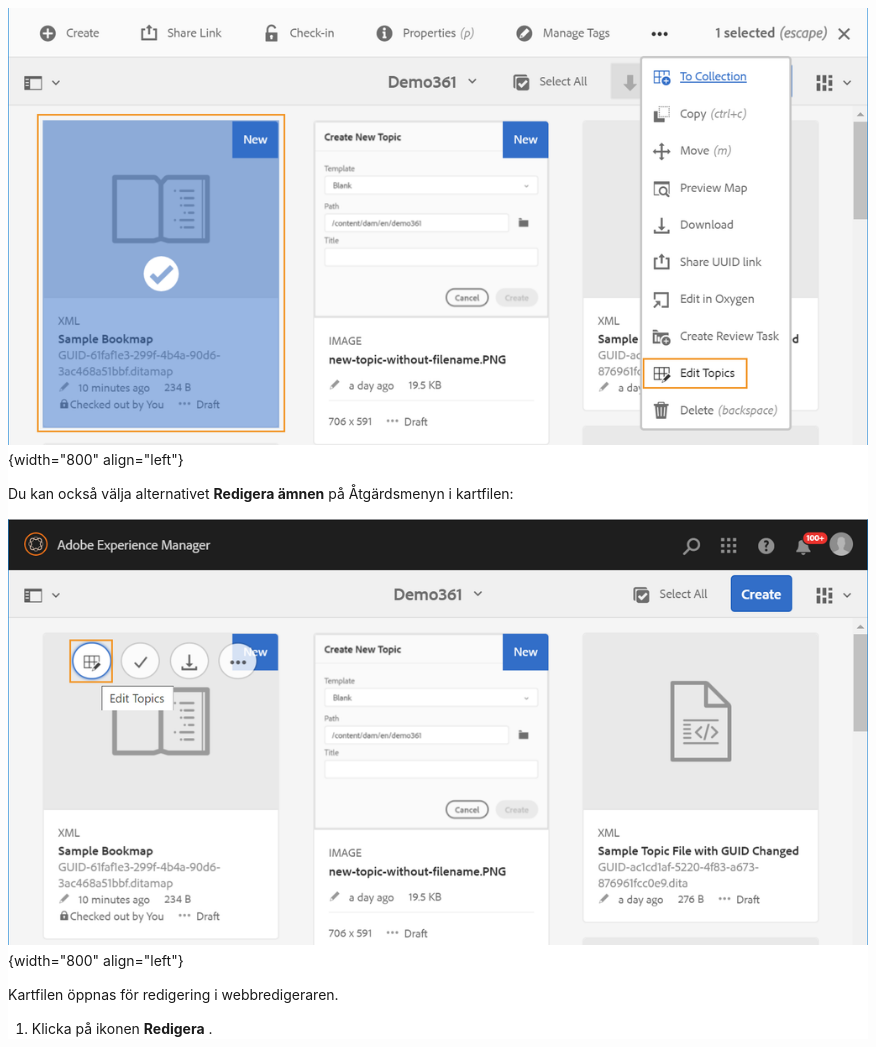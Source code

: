    ![](images/edit-map-main-menu.png){width="800" align="left"}

   Du kan också välja alternativet **Redigera ämnen** på Åtgärdsmenyn i kartfilen:

   ![](images/edit-map-action-menu.png){width="800" align="left"}

   Kartfilen öppnas för redigering i webbredigeraren.

1. Klicka på ikonen **Redigera** .
